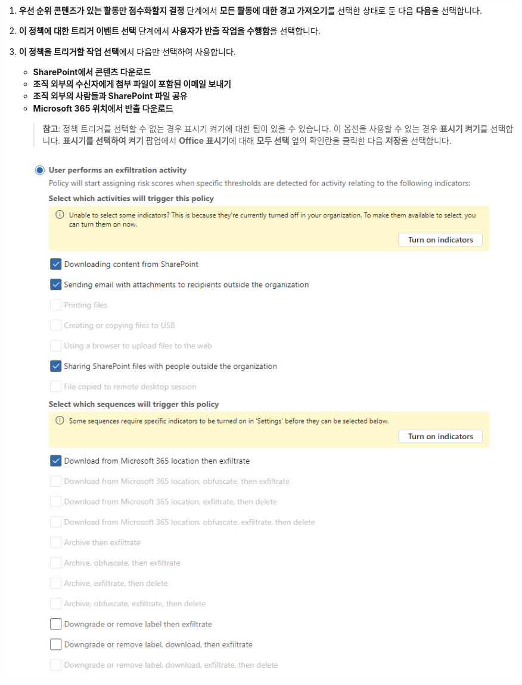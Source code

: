1. **우선 순위 콘텐츠가 있는 활동만 점수화할지 결정** 단계에서 **모든 활동에 대한 경고 가져오기**를 선택한 상태로 둔 다음 **다음**을 선택합니다.

1. **이 정책에 대한 트리거 이벤트 선택** 단계에서 **사용자가 반출 작업을 수행함**을 선택합니다.

1. **이 정책을 트리거할 작업 선택**에서 다음만 선택하여 사용합니다.

   - **SharePoint에서 콘텐츠 다운로드**
   - **조직 외부의 수신자에게 첨부 파일이 포함된 이메일 보내기**
   - **조직 외부의 사람들과 SharePoint 파일 공유**
   - **Microsoft 365 위치에서 반출 다운로드**

    >**참고**: 정책 트리거를 선택할 수 없는 경우 표시기 켜기에 대한 팁이 있을 수 있습니다. 이 옵션을 사용할 수 있는 경우 **표시기 켜기**를 선택합니다. **표시기를 선택하여 켜기** 팝업에서 **Office 표시기**에 대해 **모두 선택** 옆의 확인란을 클릭한 다음 **저장**을 선택합니다.

    ![이 정책을 트리거할 작업을 선택합니다.](../Media/policy-triggers-exfiltration.png)
